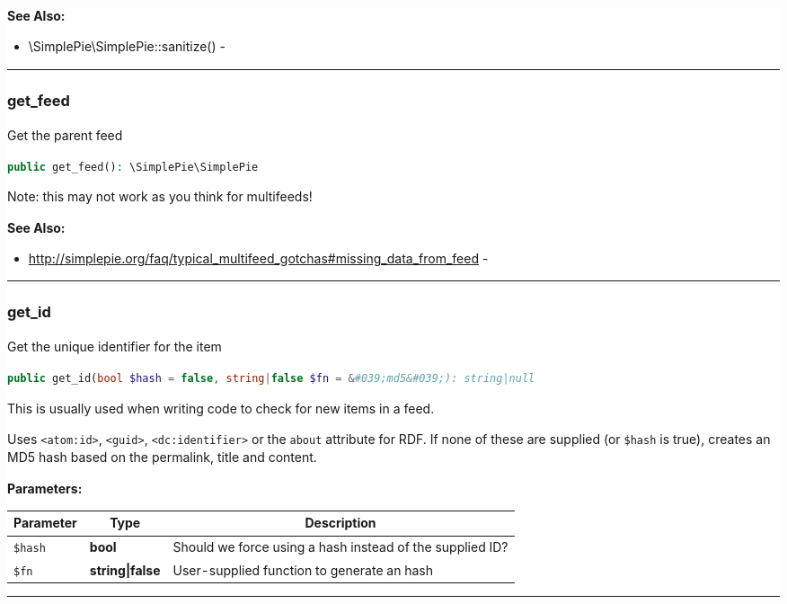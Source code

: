 


**See Also:**

* \SimplePie\SimplePie::sanitize() - 

***

### get_feed

Get the parent feed

```php
public get_feed(): \SimplePie\SimplePie
```

Note: this may not work as you think for multifeeds!










**See Also:**

* http://simplepie.org/faq/typical_multifeed_gotchas#missing_data_from_feed - 

***

### get_id

Get the unique identifier for the item

```php
public get_id(bool $hash = false, string|false $fn = &#039;md5&#039;): string|null
```

This is usually used when writing code to check for new items in a feed.

Uses `<atom:id>`, `<guid>`, `<dc:identifier>` or the `about` attribute
for RDF. If none of these are supplied (or `$hash` is true), creates an
MD5 hash based on the permalink, title and content.






**Parameters:**

| Parameter | Type | Description |
|-----------|------|-------------|
| `$hash` | **bool** | Should we force using a hash instead of the supplied ID? |
| `$fn` | **string&#124;false** | User-supplied function to generate an hash |





***
